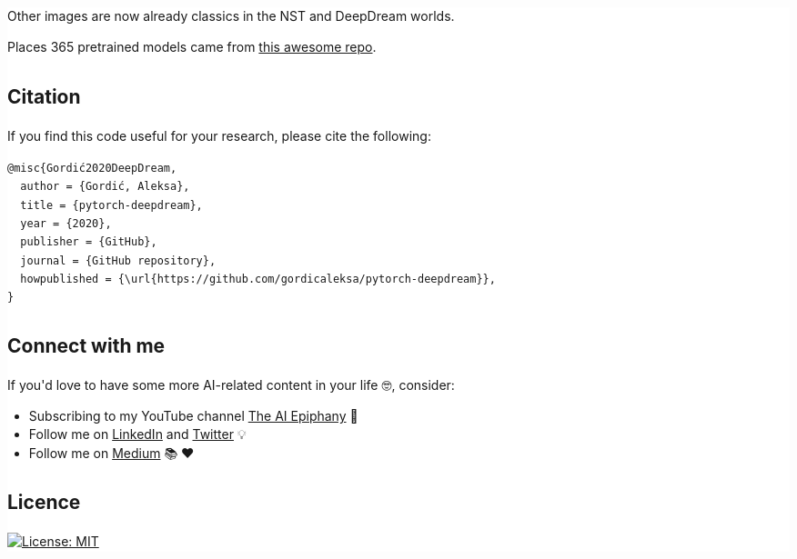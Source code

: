 Other images are now already classics in the NST and DeepDream worlds.

Places 365 pretrained models came from [this awesome repo](https://github.com/CSAILVision/places365).

## Citation

If you find this code useful for your research, please cite the following:

```
@misc{Gordić2020DeepDream,
  author = {Gordić, Aleksa},
  title = {pytorch-deepdream},
  year = {2020},
  publisher = {GitHub},
  journal = {GitHub repository},
  howpublished = {\url{https://github.com/gordicaleksa/pytorch-deepdream}},
}
```

## Connect with me

If you'd love to have some more AI-related content in your life :nerd_face:, consider:
* Subscribing to my YouTube channel [The AI Epiphany](https://www.youtube.com/c/TheAiEpiphany) :bell:
* Follow me on [LinkedIn](https://www.linkedin.com/in/aleksagordic/) and [Twitter](https://twitter.com/gordic_aleksa) :bulb:
* Follow me on [Medium](https://gordicaleksa.medium.com/) :books: :heart:

## Licence

[![License: MIT](https://img.shields.io/badge/License-MIT-yellow.svg)](https://github.com/gordicaleksa/pytorch-deepdream/blob/master/LICENCE)
